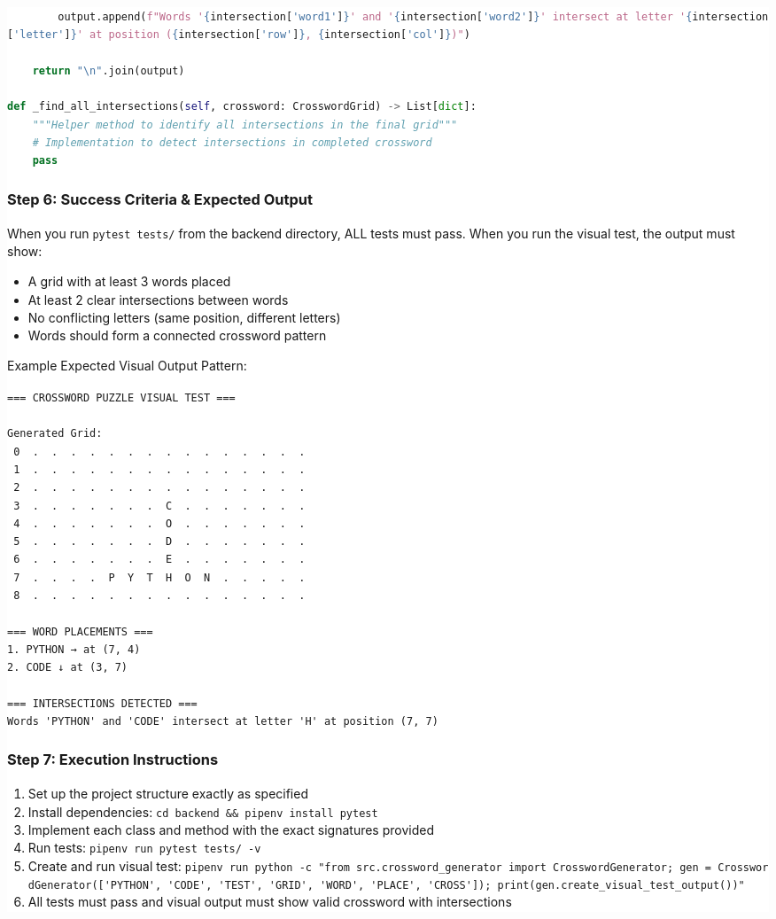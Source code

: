 ```python
        output.append(f"Words '{intersection['word1']}' and '{intersection['word2']}' intersect at letter '{intersection['letter']}' at position ({intersection['row']}, {intersection['col']})")
    
    return "\n".join(output)

def _find_all_intersections(self, crossword: CrosswordGrid) -> List[dict]:
    """Helper method to identify all intersections in the final grid"""
    # Implementation to detect intersections in completed crossword
    pass
```

### Step 6: Success Criteria & Expected Output
When you run `pytest tests/` from the backend directory, ALL tests must pass.
When you run the visual test, the output must show:

- A grid with at least 3 words placed
- At least 2 clear intersections between words
- No conflicting letters (same position, different letters)
- Words should form a connected crossword pattern

Example Expected Visual Output Pattern:
```
=== CROSSWORD PUZZLE VISUAL TEST ===

Generated Grid:
 0  .  .  .  .  .  .  .  .  .  .  .  .  .  .  . 
 1  .  .  .  .  .  .  .  .  .  .  .  .  .  .  . 
 2  .  .  .  .  .  .  .  .  .  .  .  .  .  .  . 
 3  .  .  .  .  .  .  .  C  .  .  .  .  .  .  . 
 4  .  .  .  .  .  .  .  O  .  .  .  .  .  .  . 
 5  .  .  .  .  .  .  .  D  .  .  .  .  .  .  . 
 6  .  .  .  .  .  .  .  E  .  .  .  .  .  .  . 
 7  .  .  .  .  P  Y  T  H  O  N  .  .  .  .  . 
 8  .  .  .  .  .  .  .  .  .  .  .  .  .  .  . 

=== WORD PLACEMENTS ===
1. PYTHON → at (7, 4)
2. CODE ↓ at (3, 7) 

=== INTERSECTIONS DETECTED ===
Words 'PYTHON' and 'CODE' intersect at letter 'H' at position (7, 7)
```

### Step 7: Execution Instructions

1. Set up the project structure exactly as specified
2. Install dependencies: `cd backend && pipenv install pytest`
3. Implement each class and method with the exact signatures provided
4. Run tests: `pipenv run pytest tests/ -v`
5. Create and run visual test: `pipenv run python -c "from src.crossword_generator import CrosswordGenerator; gen = CrosswordGenerator(['PYTHON', 'CODE', 'TEST', 'GRID', 'WORD', 'PLACE', 'CROSS']); print(gen.create_visual_test_output())"`
6. All tests must pass and visual output must show valid crossword with intersections
